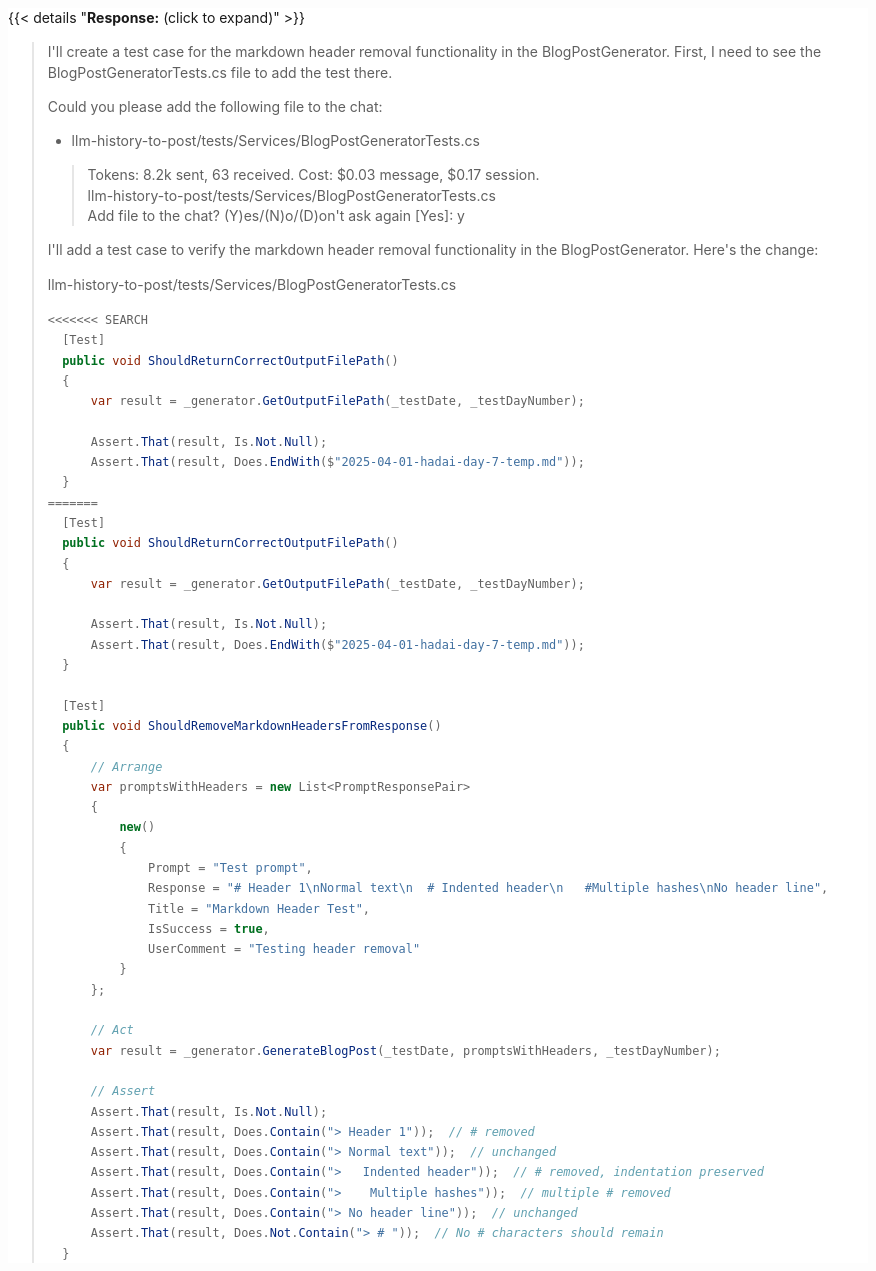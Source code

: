 {{< details "**Response:** (click to expand)" >}}
> I'll create a test case for the markdown header removal functionality in the BlogPostGenerator. First, I need to see the BlogPostGeneratorTests.cs file to add the test there.
> 
> Could you please add the following file to the chat:
> - llm-history-to-post/tests/Services/BlogPostGeneratorTests.cs
> 
> > Tokens: 8.2k sent, 63 received. Cost: $0.03 message, $0.17 session.  
> > llm-history-to-post/tests/Services/BlogPostGeneratorTests.cs  
> > Add file to the chat? (Y)es/(N)o/(D)on't ask again [Yes]: y  
> 
> I'll add a test case to verify the markdown header removal functionality in the BlogPostGenerator. Here's the change:
> 
> llm-history-to-post/tests/Services/BlogPostGeneratorTests.cs
> ```csharp
> <<<<<<< SEARCH
> 	[Test]
> 	public void ShouldReturnCorrectOutputFilePath()
> 	{
> 		var result = _generator.GetOutputFilePath(_testDate, _testDayNumber);
> 
> 		Assert.That(result, Is.Not.Null);
> 		Assert.That(result, Does.EndWith($"2025-04-01-hadai-day-7-temp.md"));
> 	}
> =======
> 	[Test]
> 	public void ShouldReturnCorrectOutputFilePath()
> 	{
> 		var result = _generator.GetOutputFilePath(_testDate, _testDayNumber);
> 
> 		Assert.That(result, Is.Not.Null);
> 		Assert.That(result, Does.EndWith($"2025-04-01-hadai-day-7-temp.md"));
> 	}
> 	
> 	[Test]
> 	public void ShouldRemoveMarkdownHeadersFromResponse()
> 	{
> 		// Arrange
> 		var promptsWithHeaders = new List<PromptResponsePair>
> 		{
> 			new()
> 			{
> 				Prompt = "Test prompt",
> 				Response = "# Header 1\nNormal text\n  # Indented header\n   #Multiple hashes\nNo header line",
> 				Title = "Markdown Header Test",
> 				IsSuccess = true,
> 				UserComment = "Testing header removal"
> 			}
> 		};
> 
> 		// Act
> 		var result = _generator.GenerateBlogPost(_testDate, promptsWithHeaders, _testDayNumber);
> 
> 		// Assert
> 		Assert.That(result, Is.Not.Null);
> 		Assert.That(result, Does.Contain("> Header 1"));  // # removed
> 		Assert.That(result, Does.Contain("> Normal text"));  // unchanged
> 		Assert.That(result, Does.Contain(">   Indented header"));  // # removed, indentation preserved
> 		Assert.That(result, Does.Contain(">    Multiple hashes"));  // multiple # removed
> 		Assert.That(result, Does.Contain("> No header line"));  // unchanged
> 		Assert.That(result, Does.Not.Contain("> # "));  // No # characters should remain
> 	}